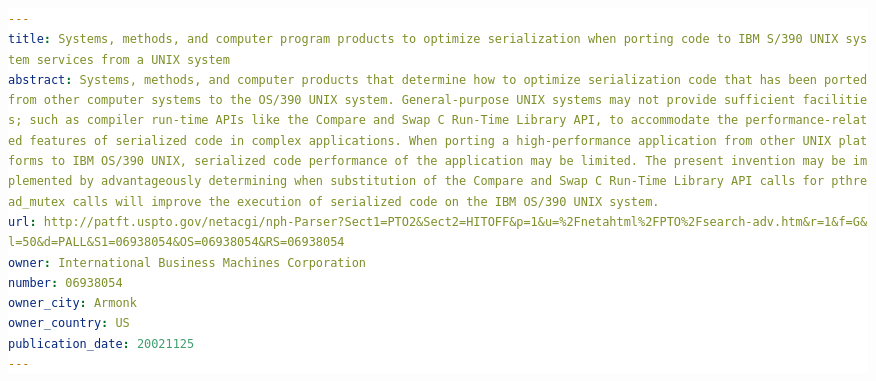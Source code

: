 ```yaml
---
title: Systems, methods, and computer program products to optimize serialization when porting code to IBM S/390 UNIX system services from a UNIX system
abstract: Systems, methods, and computer products that determine how to optimize serialization code that has been ported from other computer systems to the OS/390 UNIX system. General-purpose UNIX systems may not provide sufficient facilities; such as compiler run-time APIs like the Compare and Swap C Run-Time Library API, to accommodate the performance-related features of serialized code in complex applications. When porting a high-performance application from other UNIX platforms to IBM OS/390 UNIX, serialized code performance of the application may be limited. The present invention may be implemented by advantageously determining when substitution of the Compare and Swap C Run-Time Library API calls for pthread_mutex calls will improve the execution of serialized code on the IBM OS/390 UNIX system.
url: http://patft.uspto.gov/netacgi/nph-Parser?Sect1=PTO2&Sect2=HITOFF&p=1&u=%2Fnetahtml%2FPTO%2Fsearch-adv.htm&r=1&f=G&l=50&d=PALL&S1=06938054&OS=06938054&RS=06938054
owner: International Business Machines Corporation
number: 06938054
owner_city: Armonk
owner_country: US
publication_date: 20021125
---
```

